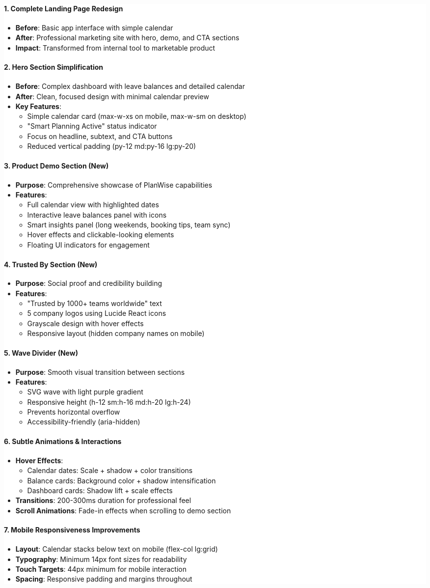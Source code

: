 #### **1. Complete Landing Page Redesign**
- **Before**: Basic app interface with simple calendar
- **After**: Professional marketing site with hero, demo, and CTA sections
- **Impact**: Transformed from internal tool to marketable product

#### **2. Hero Section Simplification**
- **Before**: Complex dashboard with leave balances and detailed calendar
- **After**: Clean, focused design with minimal calendar preview
- **Key Features**:
  - Simple calendar card (max-w-xs on mobile, max-w-sm on desktop)
  - "Smart Planning Active" status indicator
  - Focus on headline, subtext, and CTA buttons
  - Reduced vertical padding (py-12 md:py-16 lg:py-20)

#### **3. Product Demo Section (New)**
- **Purpose**: Comprehensive showcase of PlanWise capabilities
- **Features**:
  - Full calendar view with highlighted dates
  - Interactive leave balances panel with icons
  - Smart insights panel (long weekends, booking tips, team sync)
  - Hover effects and clickable-looking elements
  - Floating UI indicators for engagement

#### **4. Trusted By Section (New)**
- **Purpose**: Social proof and credibility building
- **Features**:
  - "Trusted by 1000+ teams worldwide" text
  - 5 company logos using Lucide React icons
  - Grayscale design with hover effects
  - Responsive layout (hidden company names on mobile)

#### **5. Wave Divider (New)**
- **Purpose**: Smooth visual transition between sections
- **Features**:
  - SVG wave with light purple gradient
  - Responsive height (h-12 sm:h-16 md:h-20 lg:h-24)
  - Prevents horizontal overflow
  - Accessibility-friendly (aria-hidden)

#### **6. Subtle Animations & Interactions**
- **Hover Effects**:
  - Calendar dates: Scale + shadow + color transitions
  - Balance cards: Background color + shadow intensification
  - Dashboard cards: Shadow lift + scale effects
- **Transitions**: 200-300ms duration for professional feel
- **Scroll Animations**: Fade-in effects when scrolling to demo section

#### **7. Mobile Responsiveness Improvements**
- **Layout**: Calendar stacks below text on mobile (flex-col lg:grid)
- **Typography**: Minimum 14px font sizes for readability
- **Touch Targets**: 44px minimum for mobile interaction
- **Spacing**: Responsive padding and margins throughout
